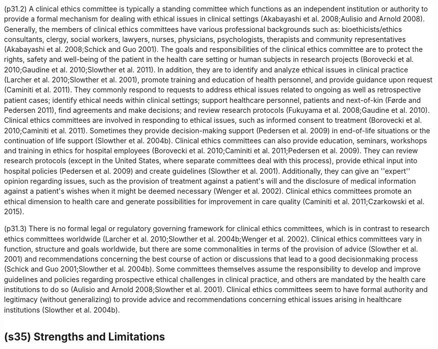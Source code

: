 (p31.2) A clinical ethics committee is typically a standing committee which functions as an independent institution or authority to provide a formal mechanism for dealing with ethical issues in clinical settings (Akabayashi et al. 2008;Aulisio and Arnold 2008). Generally, the members of clinical ethics committees have various professional backgrounds such as: bioethicists/ethics consultants, clergy, social workers, lawyers, nurses, physicians, psychologists, therapists and community representatives (Akabayashi et al. 2008;Schick and Guo 2001). The goals and responsibilities of the clinical ethics committee are to protect the rights, safety and well-being of the patient in the health care setting or human subjects in research projects (Borovecki et al. 2010;Gaudine et al. 2010;Slowther et al. 2011). In addition, they are to identify and analyze ethical issues in clinical practice (Larcher et al. 2010;Slowther et al. 2001), promote training and education of health personnel, and provide guidance upon request (Caminiti et al. 2011). They commonly respond to requests to address ethical issues related to ongoing as well as retrospective patient cases; identify ethical needs within clinical settings; support healthcare personnel, patients and next-of-kin (Førde and Pedersen 2011), find agreements and make decisions; and review research protocols (Fukuyama et al. 2008;Gaudine et al. 2010). Clinical ethics committees are involved in responding to ethical issues, such as informed consent to treatment (Borovecki et al. 2010;Caminiti et al. 2011). Sometimes they provide decision-making support (Pedersen et al. 2009) in end-of-life situations or the continuation of life support (Slowther et al. 2004b). Clinical ethics committees can also provide education, seminars, workshops and training in ethics for hospital employees (Borovecki et al. 2010;Caminiti et al. 2011;Pedersen et al. 2009). They can review research protocols (except in the United States, where separate committees deal with this process), provide ethical input into hospital policies (Pedersen et al. 2009) and create guidelines (Slowther et al. 2001). Additionally, they can give an ''expert'' opinion regarding issues, such as the provision of treatment against a patient's will and the disclosure of medical information against a patient's wishes when it might be deemed necessary (Wenger et al. 2002). Clinical ethics committees promote an ethical dimension to health care and generate possibilities for improvement in care quality (Caminiti et al. 2011;Czarkowski et al. 2015).

(p31.3) There is no formal legal or regulatory governing framework for clinical ethics committees, which is in contrast to research ethics committees worldwide (Larcher et al. 2010;Slowther et al. 2004b;Wenger et al. 2002). Clinical ethics committees vary in function, structure and goals worldwide, but there are some commonalities in terms of the provision of advice (Slowther et al. 2001) and recommendations concerning the best course of action or discussions that lead to a good decisionmaking process (Schick and Guo 2001;Slowther et al. 2004b). Some committees themselves assume the responsibility to develop and improve guidelines and policies regarding prospective ethical challenges in clinical practice, and others are mandated by the health care institutions to do so (Aulisio and Arnold 2008;Slowther et al. 2001). Clinical ethics committees seem to have formal authority and legitimacy (without generalizing) to provide advice and recommendations concerning ethical issues arising in healthcare institutions (Slowther et al. 2004b).
## (s35) Strengths and Limitations
